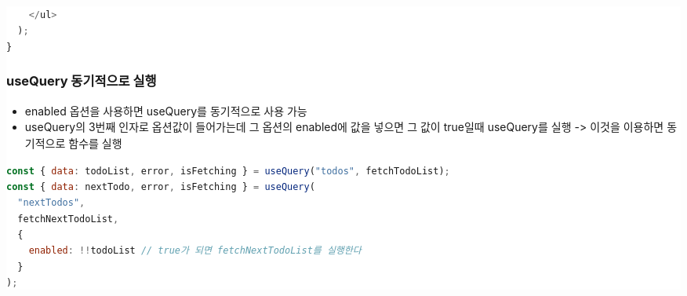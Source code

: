 ```javascript
    </ul>
  );
}

```
### useQuery 동기적으로 실행
* enabled 옵션을 사용하면 useQuery를 동기적으로 사용 가능
* useQuery의 3번째 인자로 옵션값이 들어가는데 그 옵션의 enabled에 값을 넣으면 그 값이 true일때 useQuery를 실행 ->  이것을 이용하면 동기적으로 함수를 실행
```javascript
const { data: todoList, error, isFetching } = useQuery("todos", fetchTodoList);
const { data: nextTodo, error, isFetching } = useQuery(
  "nextTodos",
  fetchNextTodoList,
  {
    enabled: !!todoList // true가 되면 fetchNextTodoList를 실행한다
  }
);
```
